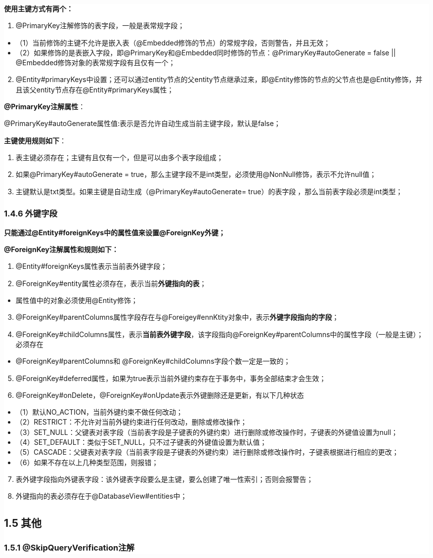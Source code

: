 **使用主键方式有两个：**

1. @PrimaryKey注解修饰的表字段，一般是表常规字段；

 - （1）当前修饰的主键不允许是嵌入表（@Embedded修饰的节点）的常规字段，否则警告，并且无效；
 - （2）如果修饰的是表嵌入字段，即@PrimaryKey和@Embedded同时修饰的节点：@PrimaryKey#autoGenerate = false || @Embedded修饰对象的表常规字段有且仅有一个；

2. @Entity#primaryKeys中设置；还可以通过entity节点的父entity节点继承过来，即@Entity修饰的节点的父节点也是@Entity修饰，并且该父entity节点存在@Entity#primaryKeys属性；


**@PrimaryKey注解属性**：

@PrimaryKey#autoGenerate属性值:表示是否允许自动生成当前主键字段，默认是false；


**主键使用规则如下**：

1. 表主键必须存在；主键有且仅有一个，但是可以由多个表字段组成；

2. 如果@PrimaryKey#autoGenerate = true，那么主键字段不是int类型，必须使用@NonNull修饰，表示不允许null值；

3. 主键默认是txt类型。如果主键是自动生成（@PrimaryKey#autoGenerate= true）的表字段 ，那么当前表字段必须是int类型；

### 1.4.6 外键字段

**只能通过@Entity#foreignKeys中的属性值来设置@ForeignKey外键；**

**@ForeignKey注解属性和规则如下：**

1. @Entity#foreignKeys属性表示当前表外键字段；

2. @ForeignKey#entity属性必须存在，表示当前**外键指向的表**；

 - 属性值中的对象必须使用@Entity修饰；

3. @ForeignKey#parentColumns属性字段存在与@Foreigey#ennKtity对象中，表示**外键字段指向的字段**；

4. @ForeignKey#childColumns属性，表示**当前表外键字段**，该字段指向@ForeignKey#parentColumns中的属性字段（一般是主键）；必须存在

 - @ForeignKey#parentColumns和 @ForeignKey#childColumns字段个数一定是一致的；

5. @ForeignKey#deferred属性，如果为true表示当前外键约束存在于事务中，事务全部结束才会生效；

6. @ForeignKey#onDelete，@ForeignKey#onUpdate表示外键删除还是更新，有以下几种状态

 - （1）默认NO_ACTION，当前外键约束不做任何改动；
 - （2）RESTRICT：不允许对当前外键约束进行任何改动，删除或修改操作；
 - （3）SET_NULL：父键表对表字段（当前表字段是子键表的外键约束）进行删除或修改操作时，子键表的外键值设置为null；
 - （4）SET_DEFAULT：类似于SET_NULL，只不过子键表的外键值设置为默认值；
 - （5）CASCADE：父键表对表字段（当前表字段是子键表的外键约束）进行删除或修改操作时，子键表根据进行相应的更改；
 - （6）如果不存在以上几种类型范围，则报错；

7. 表外键字段指向外键表字段：该外键表字段要么是主键，要么创建了唯一性索引；否则会报警告；

8. 外键指向的表必须存在于@DatabaseView#entities中；

## 1.5 其他

### 1.5.1 @SkipQueryVerification注解

